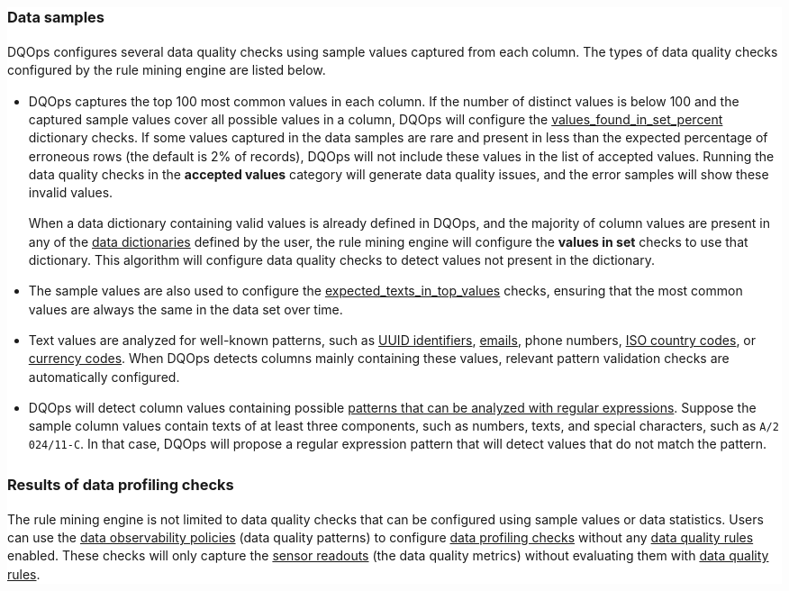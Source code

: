
### Data samples
DQOps configures several data quality checks using sample values captured from each column.
The types of data quality checks configured by the rule mining engine are listed below.

  * DQOps captures the top 100 most common values in each column. If the number of distinct values is below 100 and
    the captured sample values cover all possible values in a column, DQOps will configure the 
    [values_found_in_set_percent](../categories-of-data-quality-checks/how-to-validate-accepted-values-in-columns.md#how-to-validate-accepted-values-in-columns) dictionary checks.
    If some values captured in the data samples are rare and present in less than the expected percentage of
    erroneous rows (the default is 2% of records), DQOps will not include these values in the list of accepted values.
    Running the data quality checks in the **accepted values** category will generate data quality issues, and the error samples will show these invalid values.

    When a data dictionary containing valid values is already defined in DQOps, and the majority of column values are present in any of 
    the [data dictionaries](../categories-of-data-quality-checks/how-to-validate-accepted-values-in-columns.md#defining-data-dictionaries) defined by the user,
    the rule mining engine will configure the **values in set** checks to use that dictionary. 
    This algorithm will configure data quality checks to detect values not present in the dictionary.

  * The sample values are also used to configure the [expected_texts_in_top_values](../categories-of-data-quality-checks/how-to-validate-accepted-values-in-columns.md#testing-the-most-common-values) checks,
    ensuring that the most common values are always the same in the data set over time.

  * Text values are analyzed for well-known patterns, such as [UUID identifiers](../examples/data-validity/percentage-of-valid-uuid.md),
    [emails](../examples/data-validity/detect-invalid-emails.md), phone numbers, [ISO country codes](../examples/data-validity/percentage-of-valid-currency-codes.md),
    or [currency codes](../categories-of-data-quality-checks/how-to-validate-accepted-values-in-columns.md#validating-country-codes).
    When DQOps detects columns mainly containing these values, relevant pattern validation checks are automatically configured.

  * DQOps will detect column values containing possible [patterns that can be analyzed with regular expressions](../categories-of-data-quality-checks/how-to-detect-bad-values-not-matching-patterns.md#validating-custom-regular-expressions). 
    Suppose the sample column values contain texts of at least three components, such as numbers, texts, and special characters, such as `A/2024/11-C`.
    In that case, DQOps will propose a regular expression pattern that will detect values that do not match the pattern.


### Results of data profiling checks
The rule mining engine is not limited to data quality checks that can be configured using sample values or data statistics.
Users can use the [data observability policies](data-observability.md) (data quality patterns) to configure
[data profiling checks](definition-of-data-quality-checks/data-profiling-checks.md) without any [data quality rules](definition-of-data-quality-rules.md) enabled.
These checks will only capture the [sensor readouts](../reference/parquetfiles/sensor_readouts.md) (the data quality metrics) without evaluating them with [data quality rules](definition-of-data-quality-rules.md).
